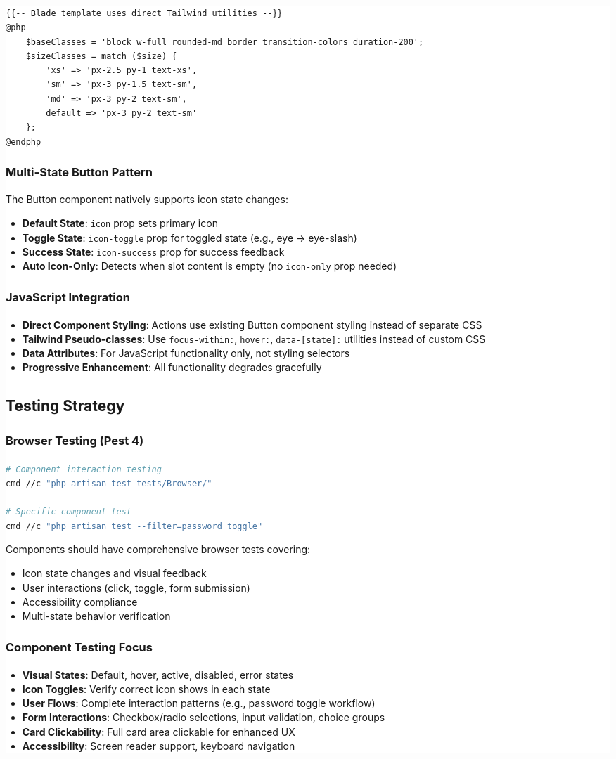 ```blade
{{-- Blade template uses direct Tailwind utilities --}}
@php
    $baseClasses = 'block w-full rounded-md border transition-colors duration-200';
    $sizeClasses = match ($size) {
        'xs' => 'px-2.5 py-1 text-xs',
        'sm' => 'px-3 py-1.5 text-sm',
        'md' => 'px-3 py-2 text-sm',
        default => 'px-3 py-2 text-sm'
    };
@endphp
```

### Multi-State Button Pattern
The Button component natively supports icon state changes:
- **Default State**: `icon` prop sets primary icon
- **Toggle State**: `icon-toggle` prop for toggled state (e.g., eye → eye-slash)
- **Success State**: `icon-success` prop for success feedback
- **Auto Icon-Only**: Detects when slot content is empty (no `icon-only` prop needed)

### JavaScript Integration
- **Direct Component Styling**: Actions use existing Button component styling instead of separate CSS
- **Tailwind Pseudo-classes**: Use `focus-within:`, `hover:`, `data-[state]:` utilities instead of custom CSS
- **Data Attributes**: For JavaScript functionality only, not styling selectors
- **Progressive Enhancement**: All functionality degrades gracefully

## Testing Strategy

### Browser Testing (Pest 4)
```bash
# Component interaction testing
cmd //c "php artisan test tests/Browser/"

# Specific component test
cmd //c "php artisan test --filter=password_toggle"
```

Components should have comprehensive browser tests covering:
- Icon state changes and visual feedback
- User interactions (click, toggle, form submission)
- Accessibility compliance
- Multi-state behavior verification

### Component Testing Focus
- **Visual States**: Default, hover, active, disabled, error states
- **Icon Toggles**: Verify correct icon shows in each state
- **User Flows**: Complete interaction patterns (e.g., password toggle workflow)
- **Form Interactions**: Checkbox/radio selections, input validation, choice groups
- **Card Clickability**: Full card area clickable for enhanced UX
- **Accessibility**: Screen reader support, keyboard navigation
